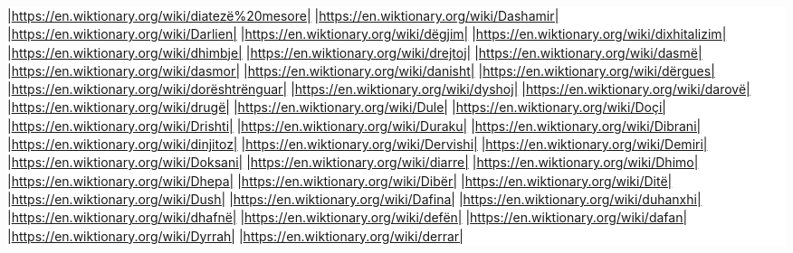 |https://en.wiktionary.org/wiki/diatezë%20mesore|
|https://en.wiktionary.org/wiki/Dashamir|
|https://en.wiktionary.org/wiki/Darlien|
|https://en.wiktionary.org/wiki/dëgjim|
|https://en.wiktionary.org/wiki/dixhitalizim|
|https://en.wiktionary.org/wiki/dhimbje|
|https://en.wiktionary.org/wiki/drejtoj|
|https://en.wiktionary.org/wiki/dasmë|
|https://en.wiktionary.org/wiki/dasmor|
|https://en.wiktionary.org/wiki/danisht|
|https://en.wiktionary.org/wiki/dërgues|
|https://en.wiktionary.org/wiki/dorështrënguar|
|https://en.wiktionary.org/wiki/dyshoj|
|https://en.wiktionary.org/wiki/darovë|
|https://en.wiktionary.org/wiki/drugë|
|https://en.wiktionary.org/wiki/Dule|
|https://en.wiktionary.org/wiki/Doçi|
|https://en.wiktionary.org/wiki/Drishti|
|https://en.wiktionary.org/wiki/Duraku|
|https://en.wiktionary.org/wiki/Dibrani|
|https://en.wiktionary.org/wiki/dinjitoz|
|https://en.wiktionary.org/wiki/Dervishi|
|https://en.wiktionary.org/wiki/Demiri|
|https://en.wiktionary.org/wiki/Doksani|
|https://en.wiktionary.org/wiki/diarre|
|https://en.wiktionary.org/wiki/Dhimo|
|https://en.wiktionary.org/wiki/Dhepa|
|https://en.wiktionary.org/wiki/Dibër|
|https://en.wiktionary.org/wiki/Ditë|
|https://en.wiktionary.org/wiki/Dush|
|https://en.wiktionary.org/wiki/Dafina|
|https://en.wiktionary.org/wiki/duhanxhi|
|https://en.wiktionary.org/wiki/dhafnë|
|https://en.wiktionary.org/wiki/defën|
|https://en.wiktionary.org/wiki/dafan|
|https://en.wiktionary.org/wiki/Dyrrah|
|https://en.wiktionary.org/wiki/derrar|